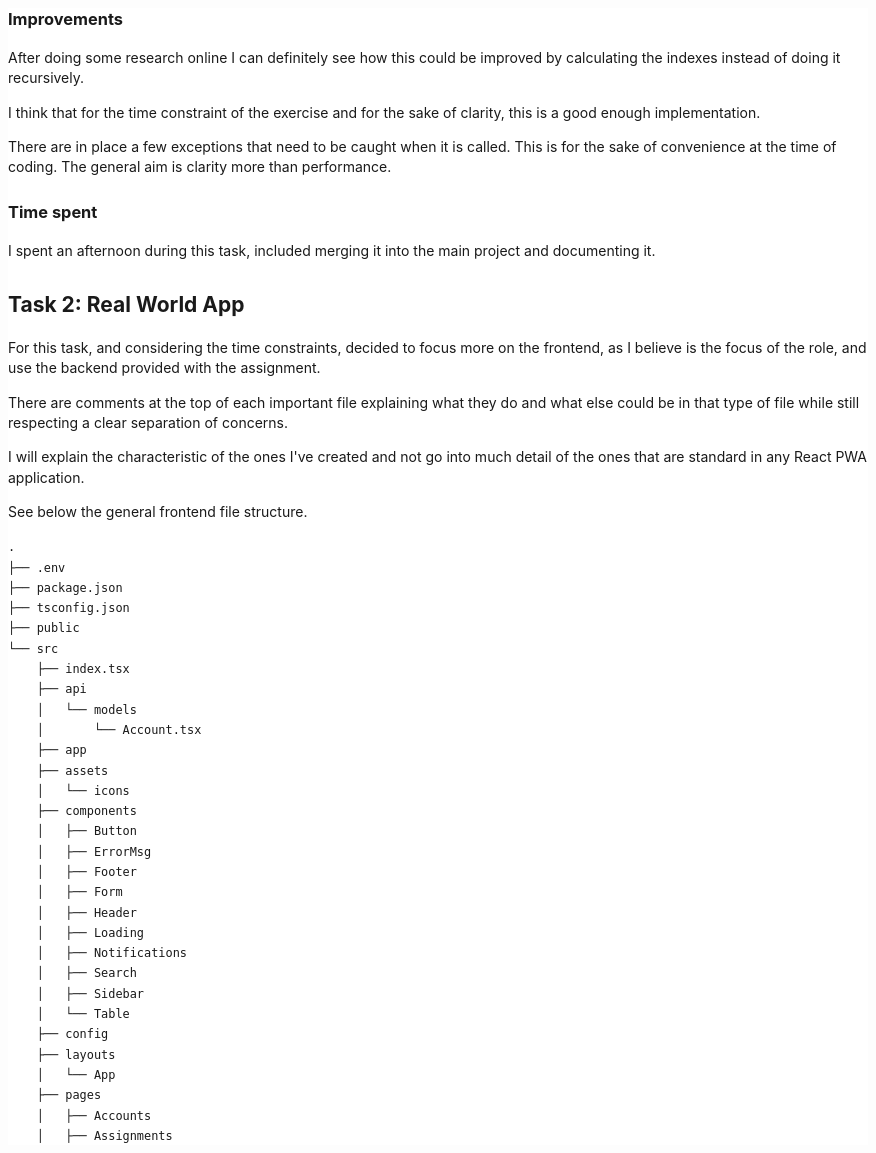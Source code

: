 ### Improvements

After doing some research online I can definitely see how this could be improved by calculating the indexes
instead of doing it recursively.

I think that for the time constraint of the exercise and for the sake of clarity, this is a good enough
implementation.

There are in place a few exceptions that need to be caught when it is called. This is for the sake of
convenience at the time of coding. The general aim is clarity more than performance.

### Time spent

I spent an afternoon during this task, included merging it into the main project and documenting it.

## Task 2: Real World App

For this task, and considering the time constraints, decided to focus more on the frontend, as I believe is
the focus of the role, and use the backend provided with the assignment.

There are comments at the top of each important file explaining what they do and what else could be in that
type of file while still respecting a clear separation of concerns.

I will explain the characteristic of the ones I've created and not go into much detail of the ones that are
standard in any React PWA application.

See below the general frontend file structure.

```text
.
├── .env
├── package.json
├── tsconfig.json
├── public
└── src
    ├── index.tsx
    ├── api
    │   └── models
    │       └── Account.tsx
    ├── app
    ├── assets
    │   └── icons
    ├── components
    │   ├── Button
    │   ├── ErrorMsg
    │   ├── Footer
    │   ├── Form
    │   ├── Header
    │   ├── Loading
    │   ├── Notifications
    │   ├── Search
    │   ├── Sidebar
    │   └── Table
    ├── config
    ├── layouts
    │   └── App
    ├── pages
    │   ├── Accounts
    │   ├── Assignments
```